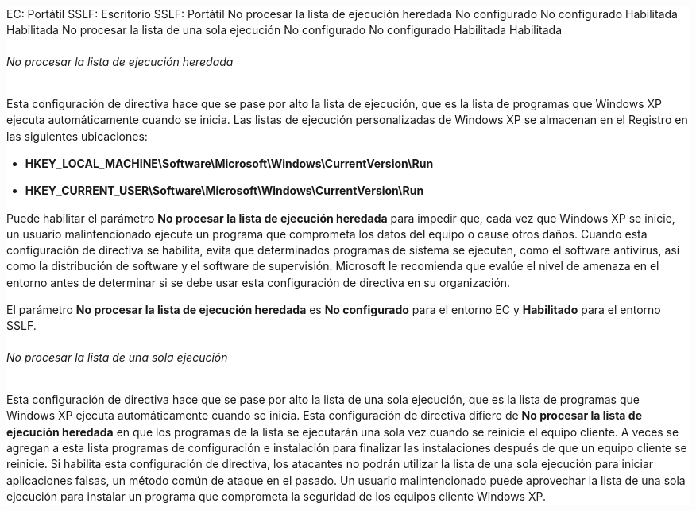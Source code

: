 <th style="border:1px solid black;" >EC: Portátil</th>
<th style="border:1px solid black;" >SSLF: Escritorio</th>
<th style="border:1px solid black;" >SSLF: Portátil</th>
</tr>
</thead>
<tbody>
<tr class="odd">
<td style="border:1px solid black;">No procesar la lista de ejecución heredada</td>
<td style="border:1px solid black;">No configurado</td>
<td style="border:1px solid black;">No configurado</td>
<td style="border:1px solid black;">Habilitada</td>
<td style="border:1px solid black;">Habilitada</td>
</tr>
<tr class="even">
<td style="border:1px solid black;">No procesar la lista de una sola ejecución</td>
<td style="border:1px solid black;">No configurado</td>
<td style="border:1px solid black;">No configurado</td>
<td style="border:1px solid black;">Habilitada</td>
<td style="border:1px solid black;">Habilitada</td>
</tr>
</tbody>
</table>
  
###### No procesar la lista de ejecución heredada
  
Esta configuración de directiva hace que se pase por alto la lista de ejecución, que es la lista de programas que Windows XP ejecuta automáticamente cuando se inicia. Las listas de ejecución personalizadas de Windows XP se almacenan en el Registro en las siguientes ubicaciones:
  
-   **HKEY\_LOCAL\_MACHINE\\Software\\Microsoft\\Windows\\CurrentVersion\\Run**
  
-   **HKEY\_CURRENT\_USER\\Software\\Microsoft\\Windows\\CurrentVersion\\Run**
  
Puede habilitar el parámetro **No procesar la lista de ejecución heredada** para impedir que, cada vez que Windows XP se inicie, un usuario malintencionado ejecute un programa que comprometa los datos del equipo o cause otros daños. Cuando esta configuración de directiva se habilita, evita que determinados programas de sistema se ejecuten, como el software antivirus, así como la distribución de software y el software de supervisión. Microsoft le recomienda que evalúe el nivel de amenaza en el entorno antes de determinar si se debe usar esta configuración de directiva en su organización.
  
El parámetro **No procesar la lista de ejecución heredada** es **No configurado** para el entorno EC y **Habilitado** para el entorno SSLF.
  
###### No procesar la lista de una sola ejecución
  
Esta configuración de directiva hace que se pase por alto la lista de una sola ejecución, que es la lista de programas que Windows XP ejecuta automáticamente cuando se inicia. Esta configuración de directiva difiere de **No procesar la lista de ejecución heredada** en que los programas de la lista se ejecutarán una sola vez cuando se reinicie el equipo cliente. A veces se agregan a esta lista programas de configuración e instalación para finalizar las instalaciones después de que un equipo cliente se reinicie. Si habilita esta configuración de directiva, los atacantes no podrán utilizar la lista de una sola ejecución para iniciar aplicaciones falsas, un método común de ataque en el pasado. Un usuario malintencionado puede aprovechar la lista de una sola ejecución para instalar un programa que comprometa la seguridad de los equipos cliente Windows XP.
  
